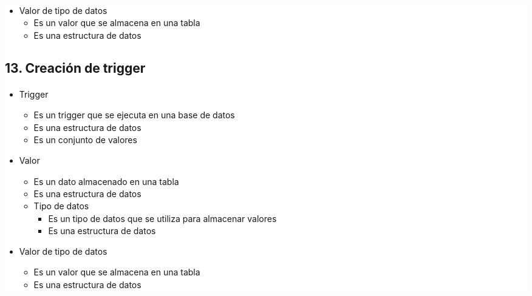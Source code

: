 - Valor de tipo de datos
  - Es un valor que se almacena en una tabla
  - Es una estructura de datos

## 13. Creación de trigger

- Trigger

  - Es un trigger que se ejecuta en una base de datos
  - Es una estructura de datos
  - Es un conjunto de valores

- Valor

  - Es un dato almacenado en una tabla
  - Es una estructura de datos
  - Tipo de datos
    - Es un tipo de datos que se utiliza para almacenar valores
    - Es una estructura de datos

- Valor de tipo de datos
  - Es un valor que se almacena en una tabla
  - Es una estructura de datos
